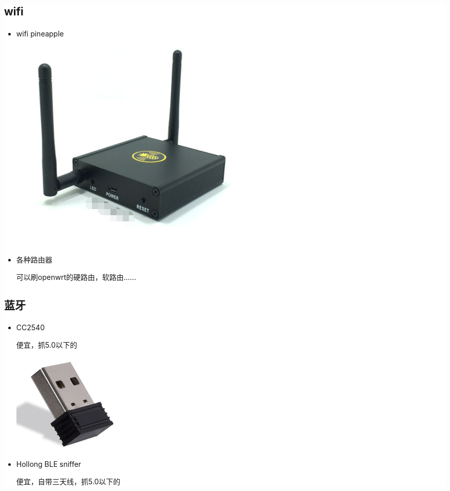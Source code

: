 

## wifi

- wifi pineapple

  ![image-20201124123730085](.\images\17.png)

- 各种路由器

  可以刷openwrt的硬路由，软路由......

## 蓝牙

- CC2540

  便宜，抓5.0以下的

  ![image-20201124124121627](.\images\18.png)

- Hollong BLE sniffer

  便宜，自带三天线，抓5.0以下的
